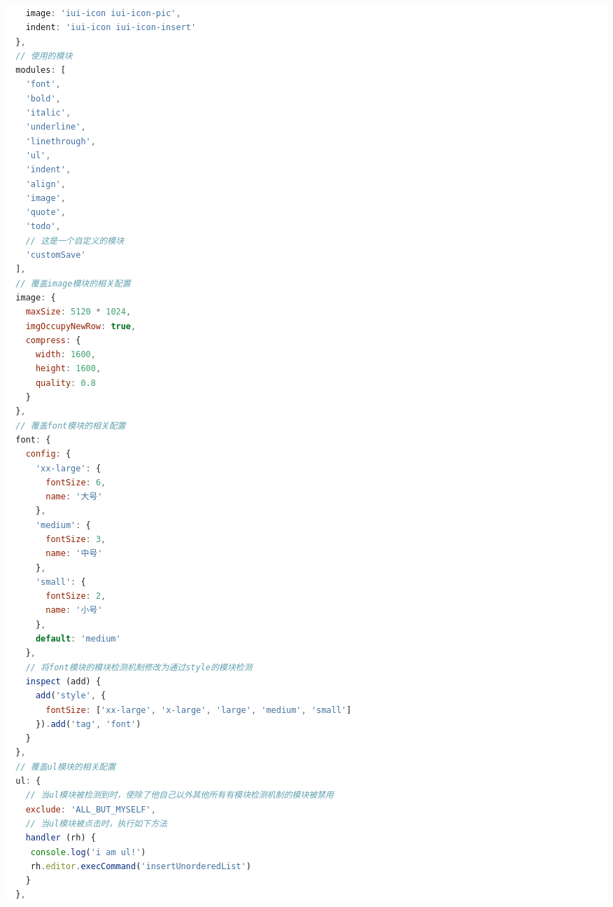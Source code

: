 ```javascript
    image: 'iui-icon iui-icon-pic',
    indent: 'iui-icon iui-icon-insert'
  },
  // 使用的模块
  modules: [
    'font',
    'bold',
    'italic',
    'underline',
    'linethrough',
    'ul',
    'indent',
    'align',
    'image',
    'quote',
    'todo',
    // 这是一个自定义的模块
    'customSave'
  ],
  // 覆盖image模块的相关配置
  image: {
    maxSize: 5120 * 1024,
    imgOccupyNewRow: true,
    compress: {
      width: 1600,
      height: 1600,
      quality: 0.8
    }
  },
  // 覆盖font模块的相关配置
  font: {
    config: {
      'xx-large': {
        fontSize: 6,
        name: '大号'
      },
      'medium': {
        fontSize: 3,
        name: '中号'
      },
      'small': {
        fontSize: 2,
        name: '小号'
      },
      default: 'medium'
    },
    // 将font模块的模块检测机制修改为通过style的模块检测
    inspect (add) {
      add('style', {
        fontSize: ['xx-large', 'x-large', 'large', 'medium', 'small']
      }).add('tag', 'font')
    }
  },
  // 覆盖ul模块的相关配置
  ul: {
    // 当ul模块被检测到时，使除了他自己以外其他所有有模块检测机制的模块被禁用
    exclude: 'ALL_BUT_MYSELF',
    // 当ul模块被点击时，执行如下方法
    handler (rh) {
     console.log('i am ul!')
     rh.editor.execCommand('insertUnorderedList')  
    }
  },
```